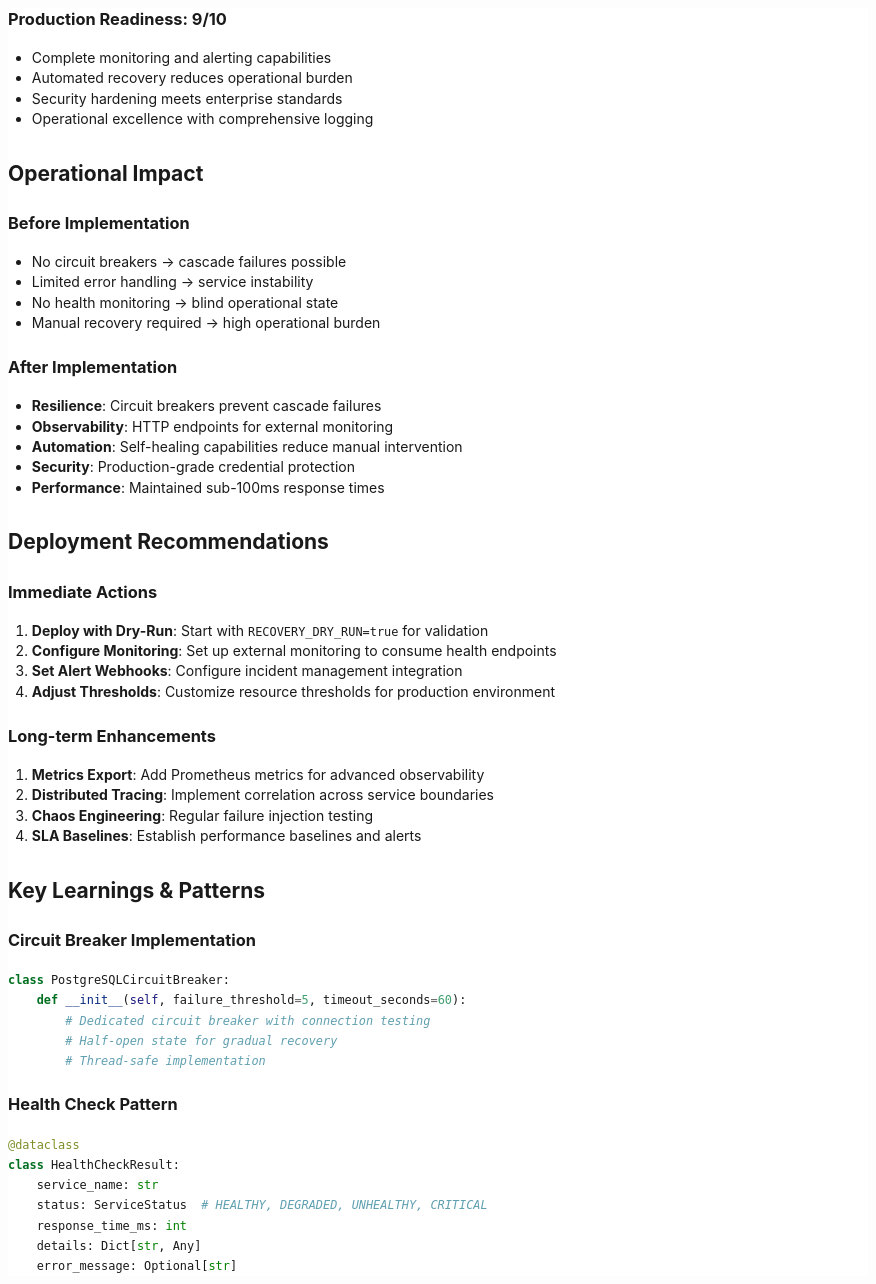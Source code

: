 ### Production Readiness: 9/10
- Complete monitoring and alerting capabilities
- Automated recovery reduces operational burden
- Security hardening meets enterprise standards
- Operational excellence with comprehensive logging

## Operational Impact

### Before Implementation
- No circuit breakers → cascade failures possible
- Limited error handling → service instability
- No health monitoring → blind operational state
- Manual recovery required → high operational burden

### After Implementation
- **Resilience**: Circuit breakers prevent cascade failures
- **Observability**: HTTP endpoints for external monitoring
- **Automation**: Self-healing capabilities reduce manual intervention
- **Security**: Production-grade credential protection
- **Performance**: Maintained sub-100ms response times

## Deployment Recommendations

### Immediate Actions
1. **Deploy with Dry-Run**: Start with `RECOVERY_DRY_RUN=true` for validation
2. **Configure Monitoring**: Set up external monitoring to consume health endpoints
3. **Set Alert Webhooks**: Configure incident management integration
4. **Adjust Thresholds**: Customize resource thresholds for production environment

### Long-term Enhancements
1. **Metrics Export**: Add Prometheus metrics for advanced observability
2. **Distributed Tracing**: Implement correlation across service boundaries
3. **Chaos Engineering**: Regular failure injection testing
4. **SLA Baselines**: Establish performance baselines and alerts

## Key Learnings & Patterns

### Circuit Breaker Implementation
```python
class PostgreSQLCircuitBreaker:
    def __init__(self, failure_threshold=5, timeout_seconds=60):
        # Dedicated circuit breaker with connection testing
        # Half-open state for gradual recovery
        # Thread-safe implementation
```

### Health Check Pattern
```python
@dataclass
class HealthCheckResult:
    service_name: str
    status: ServiceStatus  # HEALTHY, DEGRADED, UNHEALTHY, CRITICAL
    response_time_ms: int
    details: Dict[str, Any]
    error_message: Optional[str]
```
